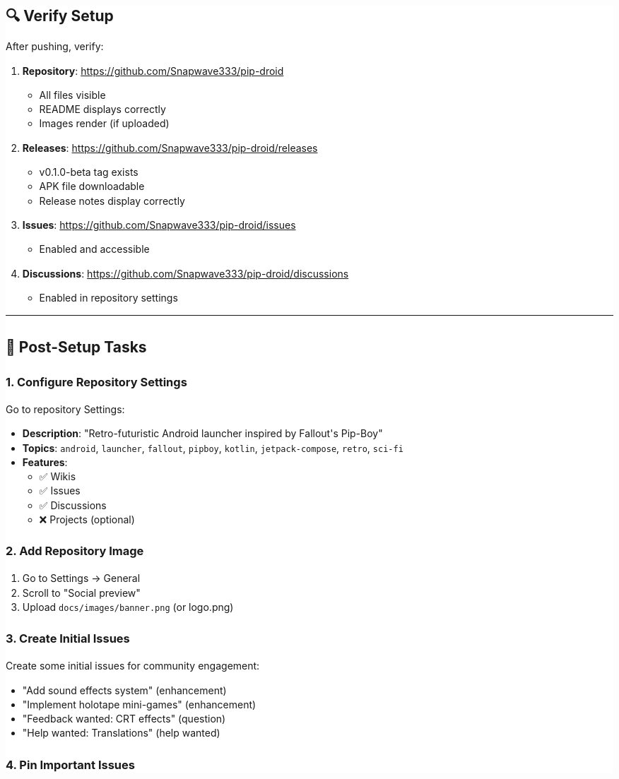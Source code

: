 ## 🔍 Verify Setup

After pushing, verify:

1. **Repository**: https://github.com/Snapwave333/pip-droid
   - All files visible
   - README displays correctly
   - Images render (if uploaded)

2. **Releases**: https://github.com/Snapwave333/pip-droid/releases
   - v0.1.0-beta tag exists
   - APK file downloadable
   - Release notes display correctly

3. **Issues**: https://github.com/Snapwave333/pip-droid/issues
   - Enabled and accessible

4. **Discussions**: https://github.com/Snapwave333/pip-droid/discussions
   - Enabled in repository settings

---

## 🎯 Post-Setup Tasks

### 1. Configure Repository Settings

Go to repository Settings:

- **Description**: "Retro-futuristic Android launcher inspired by Fallout's Pip-Boy"
- **Topics**: `android`, `launcher`, `fallout`, `pipboy`, `kotlin`, `jetpack-compose`, `retro`, `sci-fi`
- **Features**:
  - ✅ Wikis
  - ✅ Issues
  - ✅ Discussions
  - ❌ Projects (optional)

### 2. Add Repository Image

1. Go to Settings → General
2. Scroll to "Social preview"
3. Upload `docs/images/banner.png` (or logo.png)

### 3. Create Initial Issues

Create some initial issues for community engagement:

- "Add sound effects system" (enhancement)
- "Implement holotape mini-games" (enhancement)
- "Feedback wanted: CRT effects" (question)
- "Help wanted: Translations" (help wanted)

### 4. Pin Important Issues
